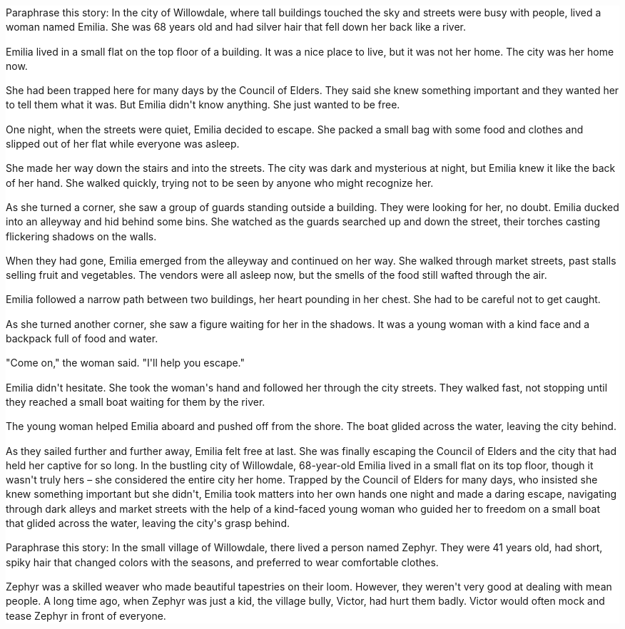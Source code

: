 Paraphrase this story:
In the city of Willowdale, where tall buildings touched the sky and streets were busy with people, lived a woman named Emilia. She was 68 years old and had silver hair that fell down her back like a river.

Emilia lived in a small flat on the top floor of a building. It was a nice place to live, but it was not her home. The city was her home now.

She had been trapped here for many days by the Council of Elders. They said she knew something important and they wanted her to tell them what it was. But Emilia didn't know anything. She just wanted to be free.

One night, when the streets were quiet, Emilia decided to escape. She packed a small bag with some food and clothes and slipped out of her flat while everyone was asleep.

She made her way down the stairs and into the streets. The city was dark and mysterious at night, but Emilia knew it like the back of her hand. She walked quickly, trying not to be seen by anyone who might recognize her.

As she turned a corner, she saw a group of guards standing outside a building. They were looking for her, no doubt. Emilia ducked into an alleyway and hid behind some bins. She watched as the guards searched up and down the street, their torches casting flickering shadows on the walls.

When they had gone, Emilia emerged from the alleyway and continued on her way. She walked through market streets, past stalls selling fruit and vegetables. The vendors were all asleep now, but the smells of the food still wafted through the air.

Emilia followed a narrow path between two buildings, her heart pounding in her chest. She had to be careful not to get caught.

As she turned another corner, she saw a figure waiting for her in the shadows. It was a young woman with a kind face and a backpack full of food and water.

"Come on," the woman said. "I'll help you escape."

Emilia didn't hesitate. She took the woman's hand and followed her through the city streets. They walked fast, not stopping until they reached a small boat waiting for them by the river.

The young woman helped Emilia aboard and pushed off from the shore. The boat glided across the water, leaving the city behind.

As they sailed further and further away, Emilia felt free at last. She was finally escaping the Council of Elders and the city that had held her captive for so long.
<start>In the bustling city of Willowdale, 68-year-old Emilia lived in a small flat on its top floor, though it wasn't truly hers – she considered the entire city her home. Trapped by the Council of Elders for many days, who insisted she knew something important but she didn't, Emilia took matters into her own hands one night and made a daring escape, navigating through dark alleys and market streets with the help of a kind-faced young woman who guided her to freedom on a small boat that glided across the water, leaving the city's grasp behind.
<end>

Paraphrase this story:
In the small village of Willowdale, there lived a person named Zephyr. They were 41 years old, had short, spiky hair that changed colors with the seasons, and preferred to wear comfortable clothes.

Zephyr was a skilled weaver who made beautiful tapestries on their loom. However, they weren't very good at dealing with mean people. A long time ago, when Zephyr was just a kid, the village bully, Victor, had hurt them badly. Victor would often mock and tease Zephyr in front of everyone.
